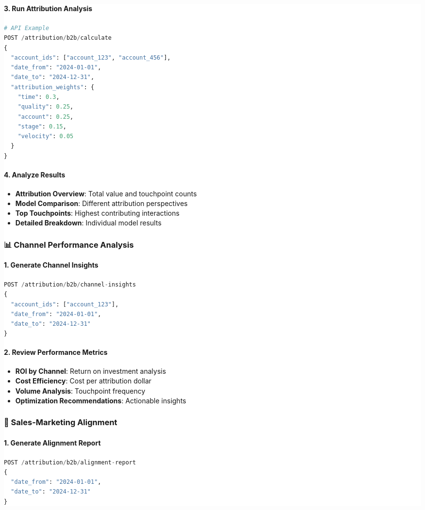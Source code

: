 #### 3. Run Attribution Analysis
```python
# API Example
POST /attribution/b2b/calculate
{
  "account_ids": ["account_123", "account_456"],
  "date_from": "2024-01-01",
  "date_to": "2024-12-31",
  "attribution_weights": {
    "time": 0.3,
    "quality": 0.25,
    "account": 0.25,
    "stage": 0.15,
    "velocity": 0.05
  }
}
```

#### 4. Analyze Results
- **Attribution Overview**: Total value and touchpoint counts
- **Model Comparison**: Different attribution perspectives
- **Top Touchpoints**: Highest contributing interactions
- **Detailed Breakdown**: Individual model results

### 📊 Channel Performance Analysis

#### 1. Generate Channel Insights
```python
POST /attribution/b2b/channel-insights
{
  "account_ids": ["account_123"],
  "date_from": "2024-01-01",
  "date_to": "2024-12-31"
}
```

#### 2. Review Performance Metrics
- **ROI by Channel**: Return on investment analysis
- **Cost Efficiency**: Cost per attribution dollar
- **Volume Analysis**: Touchpoint frequency
- **Optimization Recommendations**: Actionable insights

### 🤝 Sales-Marketing Alignment

#### 1. Generate Alignment Report
```python
POST /attribution/b2b/alignment-report
{
  "date_from": "2024-01-01",
  "date_to": "2024-12-31"
}
```
